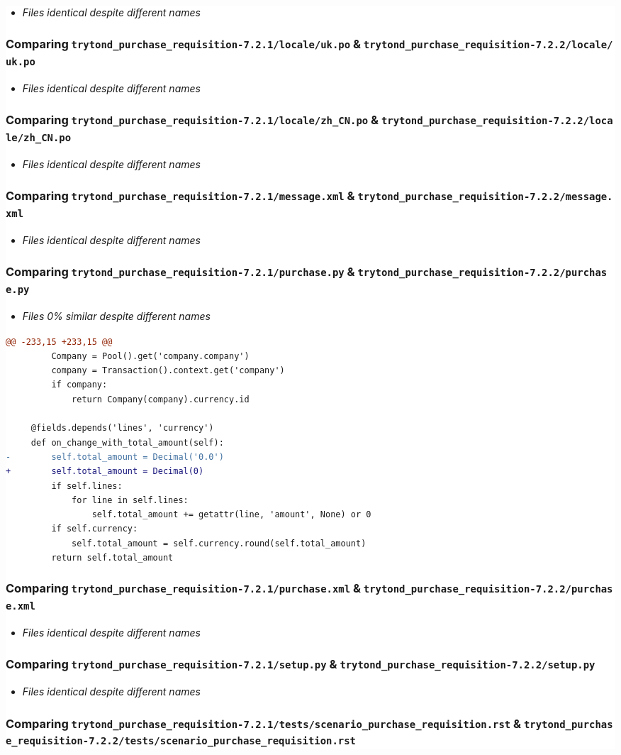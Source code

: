  * *Files identical despite different names*

### Comparing `trytond_purchase_requisition-7.2.1/locale/uk.po` & `trytond_purchase_requisition-7.2.2/locale/uk.po`

 * *Files identical despite different names*

### Comparing `trytond_purchase_requisition-7.2.1/locale/zh_CN.po` & `trytond_purchase_requisition-7.2.2/locale/zh_CN.po`

 * *Files identical despite different names*

### Comparing `trytond_purchase_requisition-7.2.1/message.xml` & `trytond_purchase_requisition-7.2.2/message.xml`

 * *Files identical despite different names*

### Comparing `trytond_purchase_requisition-7.2.1/purchase.py` & `trytond_purchase_requisition-7.2.2/purchase.py`

 * *Files 0% similar despite different names*

```diff
@@ -233,15 +233,15 @@
         Company = Pool().get('company.company')
         company = Transaction().context.get('company')
         if company:
             return Company(company).currency.id
 
     @fields.depends('lines', 'currency')
     def on_change_with_total_amount(self):
-        self.total_amount = Decimal('0.0')
+        self.total_amount = Decimal(0)
         if self.lines:
             for line in self.lines:
                 self.total_amount += getattr(line, 'amount', None) or 0
         if self.currency:
             self.total_amount = self.currency.round(self.total_amount)
         return self.total_amount
```

### Comparing `trytond_purchase_requisition-7.2.1/purchase.xml` & `trytond_purchase_requisition-7.2.2/purchase.xml`

 * *Files identical despite different names*

### Comparing `trytond_purchase_requisition-7.2.1/setup.py` & `trytond_purchase_requisition-7.2.2/setup.py`

 * *Files identical despite different names*

### Comparing `trytond_purchase_requisition-7.2.1/tests/scenario_purchase_requisition.rst` & `trytond_purchase_requisition-7.2.2/tests/scenario_purchase_requisition.rst`
